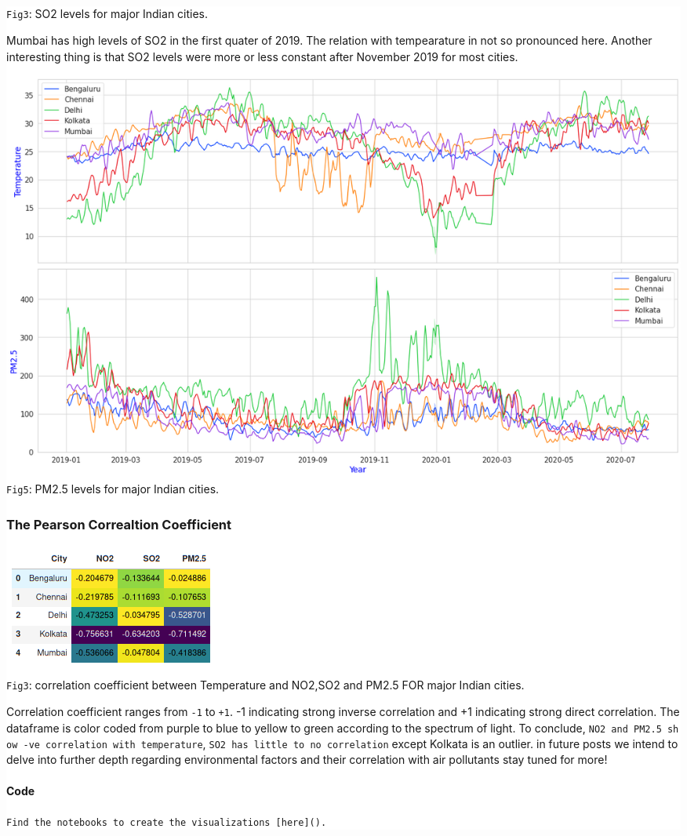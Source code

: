 `Fig3`: SO2 levels for major Indian cities.

Mumbai has high levels of SO2 in the first quater of 2019. The relation with tempearature in not so pronounced here. Another interesting thing is that SO2 levels were more or less constant after November 2019 for most cities.
    
<img src="../code/images/temp_all_pm25.png"  width=100% /><br>
`Fig5`: PM2.5 levels for major Indian cities.
    
### The Pearson Correaltion Coefficient
<img src="../code/images/temp_dfmap.png"  /><br>
`Fig3`: correlation coefficient between Temperature and NO2,SO2 and PM2.5 FOR major Indian cities.

Correlation coefficient ranges from `-1` to `+1`. -1 indicating strong inverse correlation and +1 indicating strong direct correlation. The dataframe is color coded from purple to blue to yellow to green according to the spectrum of light.
To conclude,  `NO2 and PM2.5 show -ve correlation with temperature`, `SO2 has little to no correlation` except Kolkata is an outlier. in future posts we intend to delve into further depth regarding environmental factors and their correlation with air pollutants stay tuned for more!
    
#### Code
    Find the notebooks to create the visualizations [here]().


    





